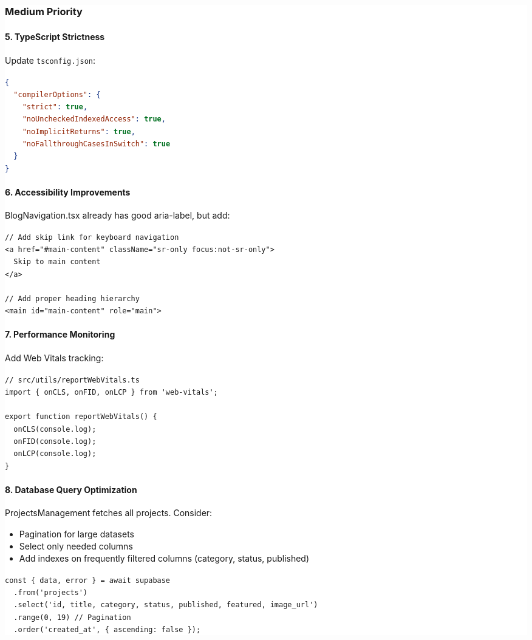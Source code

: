 ### Medium Priority

#### 5. **TypeScript Strictness**

Update `tsconfig.json`:

```json
{
  "compilerOptions": {
    "strict": true,
    "noUncheckedIndexedAccess": true,
    "noImplicitReturns": true,
    "noFallthroughCasesInSwitch": true
  }
}
```

#### 6. **Accessibility Improvements**

BlogNavigation.tsx already has good aria-label, but add:

```tsx
// Add skip link for keyboard navigation
<a href="#main-content" className="sr-only focus:not-sr-only">
  Skip to main content
</a>

// Add proper heading hierarchy
<main id="main-content" role="main">
```

#### 7. **Performance Monitoring**

Add Web Vitals tracking:

```tsx
// src/utils/reportWebVitals.ts
import { onCLS, onFID, onLCP } from 'web-vitals';

export function reportWebVitals() {
  onCLS(console.log);
  onFID(console.log);
  onLCP(console.log);
}
```

#### 8. **Database Query Optimization**

ProjectsManagement fetches all projects. Consider:

- Pagination for large datasets
- Select only needed columns
- Add indexes on frequently filtered columns (category, status, published)

```tsx
const { data, error } = await supabase
  .from('projects')
  .select('id, title, category, status, published, featured, image_url')
  .range(0, 19) // Pagination
  .order('created_at', { ascending: false });
```
